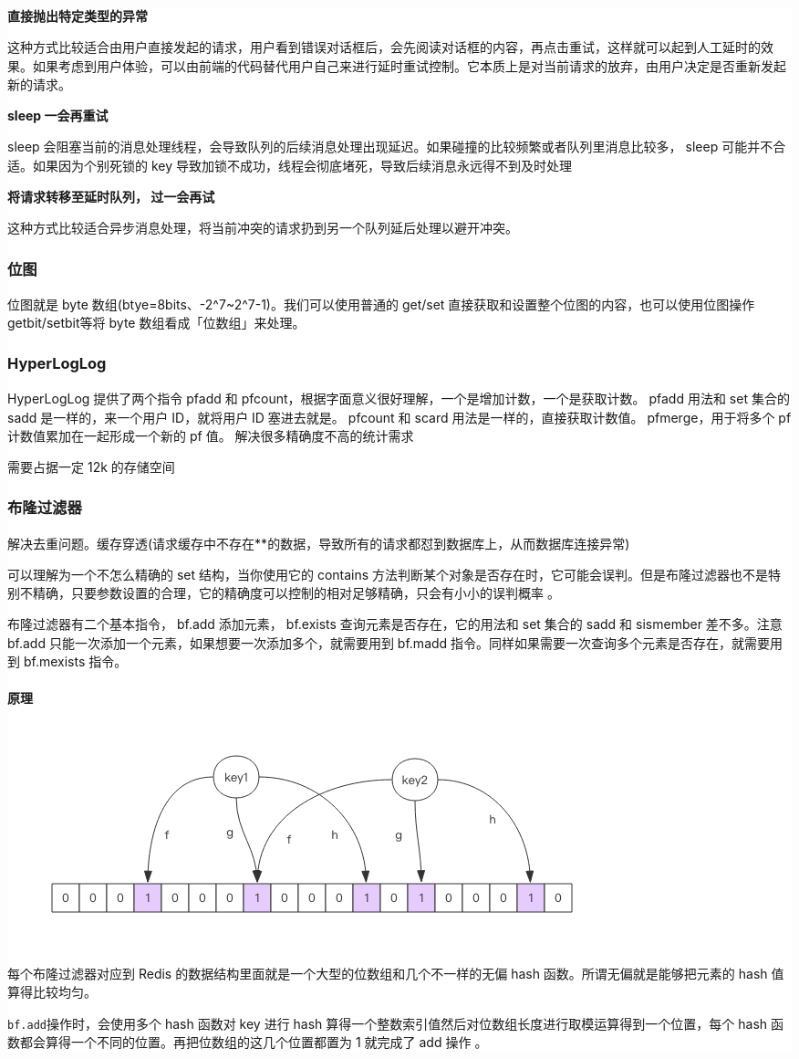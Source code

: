 **直接抛出特定类型的异常** 

这种方式比较适合由用户直接发起的请求，用户看到错误对话框后，会先阅读对话框的内容，再点击重试，这样就可以起到人工延时的效果。如果考虑到用户体验，可以由前端的代码替代用户自己来进行延时重试控制。它本质上是对当前请求的放弃，由用户决定是否重新发起新的请求。 

**sleep 一会再重试**

sleep 会阻塞当前的消息处理线程，会导致队列的后续消息处理出现延迟。如果碰撞的比较频繁或者队列里消息比较多， sleep 可能并不合适。如果因为个别死锁的 key 导致加锁不成功，线程会彻底堵死，导致后续消息永远得不到及时处理 

**将请求转移至延时队列， 过一会再试** 

这种方式比较适合异步消息处理，将当前冲突的请求扔到另一个队列延后处理以避开冲突。 

### 位图

位图就是 byte 数组(btye=8bits、-2^7~2^7-1)。我们可以使用普通的 get/set 直接获取和设置整个位图的内容，也可以使用位图操作 getbit/setbit等将 byte 数组看成「位数组」来处理。 

### HyperLogLog

HyperLogLog 提供了两个指令 pfadd 和 pfcount，根据字面意义很好理解，一个是增加计数，一个是获取计数。 pfadd 用法和 set 集合的 sadd 是一样的，来一个用户 ID，就将用户 ID 塞进去就是。 pfcount 和 scard 用法是一样的，直接获取计数值。 pfmerge，用于将多个 pf 计数值累加在一起形成一个新的 pf 值。 解决很多精确度不高的统计需求 

需要占据一定 12k 的存储空间 

### 布隆过滤器

解决去重问题。缓存穿透(请求缓存中不存在**的数据，导致所有的请求都怼到数据库上，从而数据库连接异常)

可以理解为一个不怎么精确的 set 结构，当你使用它的 contains 方法判断某个对象是否存在时，它可能会误判。但是布隆过滤器也不是特别不精确，只要参数设置的合理，它的精确度可以控制的相对足够精确，只会有小小的误判概率 。

布隆过滤器有二个基本指令， bf.add 添加元素， bf.exists 查询元素是否存在，它的用法和 set 集合的 sadd 和 sismember 差不多。注意 bf.add 只能一次添加一个元素，如果想要一次添加多个，就需要用到 bf.madd 指令。同样如果需要一次查询多个元素是否存在，就需要用到 bf.mexists 指令。 

#### 原理

![1587267262684](../img/1587267262684.png)

每个布隆过滤器对应到 Redis 的数据结构里面就是一个大型的位数组和几个不一样的无偏 hash 函数。所谓无偏就是能够把元素的 hash 值算得比较均匀。 

`bf.add`操作时，会使用多个 hash 函数对 key 进行 hash 算得一个整数索引值然后对位数组长度进行取模运算得到一个位置，每个 hash 函数都会算得一个不同的位置。再把位数组的这几个位置都置为 1 就完成了 add 操作 。
